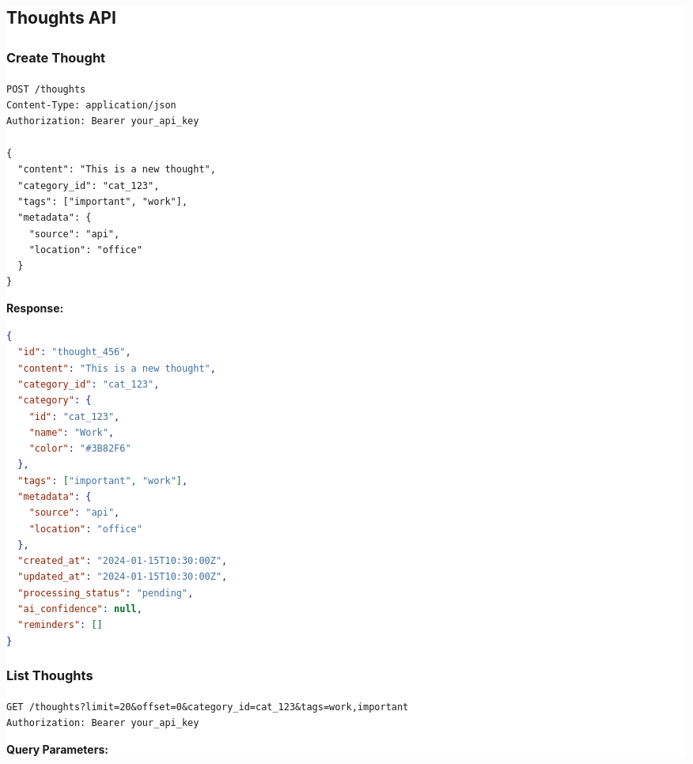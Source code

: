 ## Thoughts API

### Create Thought

```http
POST /thoughts
Content-Type: application/json
Authorization: Bearer your_api_key

{
  "content": "This is a new thought",
  "category_id": "cat_123",
  "tags": ["important", "work"],
  "metadata": {
    "source": "api",
    "location": "office"
  }
}
```

**Response:**
```json
{
  "id": "thought_456",
  "content": "This is a new thought",
  "category_id": "cat_123",
  "category": {
    "id": "cat_123",
    "name": "Work",
    "color": "#3B82F6"
  },
  "tags": ["important", "work"],
  "metadata": {
    "source": "api",
    "location": "office"
  },
  "created_at": "2024-01-15T10:30:00Z",
  "updated_at": "2024-01-15T10:30:00Z",
  "processing_status": "pending",
  "ai_confidence": null,
  "reminders": []
}
```

### List Thoughts

```http
GET /thoughts?limit=20&offset=0&category_id=cat_123&tags=work,important
Authorization: Bearer your_api_key
```

**Query Parameters:**
